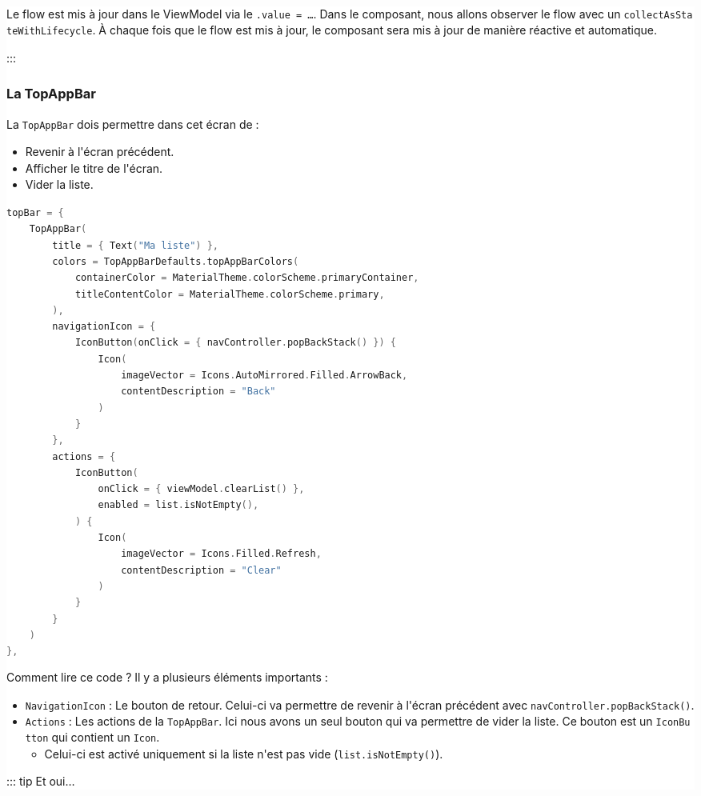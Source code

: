 Le flow est mis à jour dans le ViewModel via le `.value = …`. 
Dans le composant, nous allons observer le flow avec un `collectAsStateWithLifecycle`. À chaque fois que le flow est mis à jour, le composant sera mis à jour de manière réactive et automatique.

:::

### La TopAppBar

La `TopAppBar` dois permettre dans cet écran de :

- Revenir à l'écran précédent.
- Afficher le titre de l'écran.
- Vider la liste.

```kotlin
topBar = {
    TopAppBar(
        title = { Text("Ma liste") },
        colors = TopAppBarDefaults.topAppBarColors(
            containerColor = MaterialTheme.colorScheme.primaryContainer,
            titleContentColor = MaterialTheme.colorScheme.primary,
        ),
        navigationIcon = {
            IconButton(onClick = { navController.popBackStack() }) {
                Icon(
                    imageVector = Icons.AutoMirrored.Filled.ArrowBack,
                    contentDescription = "Back"
                )
            }
        },
        actions = {
            IconButton(
                onClick = { viewModel.clearList() },
                enabled = list.isNotEmpty(),
            ) {
                Icon(
                    imageVector = Icons.Filled.Refresh,
                    contentDescription = "Clear"
                )
            }
        }
    )
},
```

Comment lire ce code ? Il y a plusieurs éléments importants :

- `NavigationIcon` : Le bouton de retour. Celui-ci va permettre de revenir à l'écran précédent avec `navController.popBackStack()`.
- `Actions` : Les actions de la `TopAppBar`. Ici nous avons un seul bouton qui va permettre de vider la liste. Ce bouton est un `IconButton` qui contient un `Icon`.
  - Celui-ci est activé uniquement si la liste n'est pas vide (`list.isNotEmpty()`).

::: tip Et oui…
